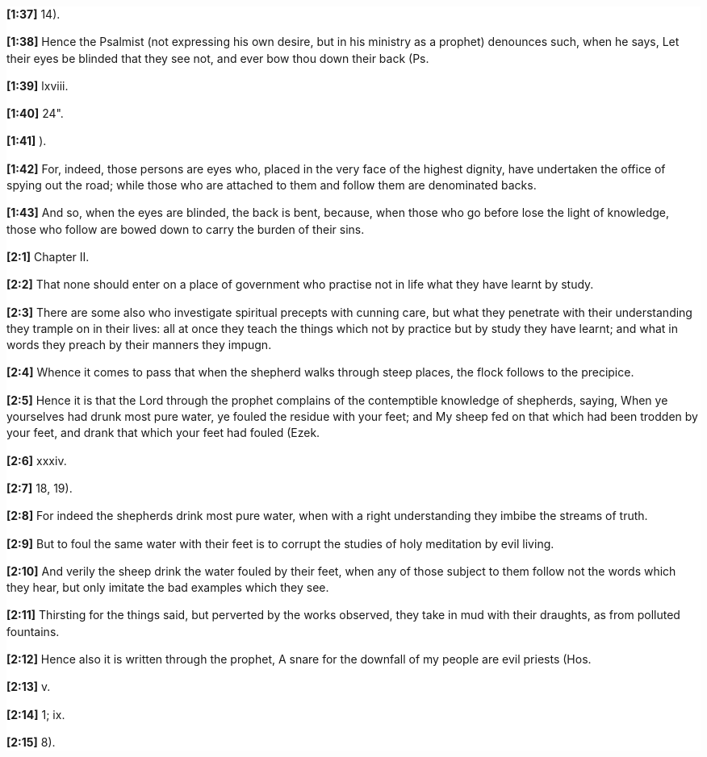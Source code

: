 **[1:37]** 14).

**[1:38]** Hence the Psalmist (not expressing his own desire, but in his ministry as a prophet) denounces such, when he says, Let their eyes be blinded that they see not, and ever bow thou down their back (Ps.

**[1:39]** lxviii.

**[1:40]** 24".

**[1:41]** ).

**[1:42]** For, indeed, those persons are eyes who, placed in the very face of the highest dignity, have undertaken the office of spying out the road; while those who are attached to them and follow them are denominated backs.

**[1:43]** And so, when the eyes are blinded, the back is bent, because, when those who go before lose the light of knowledge, those who follow are bowed down to carry the burden of their sins.

**[2:1]** Chapter II.

**[2:2]** That none should enter on a place of government who practise not in life what they have learnt by study.

**[2:3]** There are some also who investigate spiritual precepts with cunning care, but what they penetrate with their understanding they trample on in their lives: all at once they teach the things which not by practice but by study they have learnt; and what in words they preach by their manners they impugn.

**[2:4]** Whence it comes to pass that when the shepherd walks through steep places, the flock follows to the precipice.

**[2:5]** Hence it is that the Lord through the prophet complains of the contemptible knowledge of shepherds, saying, When ye yourselves had drunk most pure water, ye fouled the residue with your feet; and My sheep fed on that which had been trodden by your feet, and drank that which your feet had fouled (Ezek.

**[2:6]** xxxiv.

**[2:7]** 18, 19).

**[2:8]** For indeed the shepherds drink most pure water, when with a right understanding they imbibe the streams of truth.

**[2:9]** But to foul the same water with their feet is to corrupt the studies of holy meditation by evil living.

**[2:10]** And verily the sheep drink the water fouled by their feet, when any of those subject to them follow not the words which they hear, but only imitate the bad examples which they see.

**[2:11]** Thirsting for the things said, but perverted by the works observed, they take in mud with their draughts, as from polluted fountains.

**[2:12]** Hence also it is written through the prophet, A snare for the downfall of my people are evil priests (Hos.

**[2:13]** v.

**[2:14]** 1; ix.

**[2:15]** 8).
